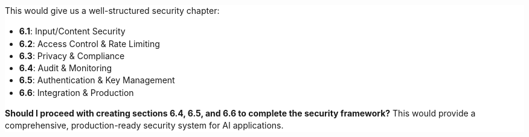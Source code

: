 This would give us a well-structured security chapter:
- **6.1**: Input/Content Security
- **6.2**: Access Control & Rate Limiting  
- **6.3**: Privacy & Compliance
- **6.4**: Audit & Monitoring
- **6.5**: Authentication & Key Management
- **6.6**: Integration & Production

**Should I proceed with creating sections 6.4, 6.5, and 6.6 to complete the security framework?** This would provide a comprehensive, production-ready security system for AI applications.